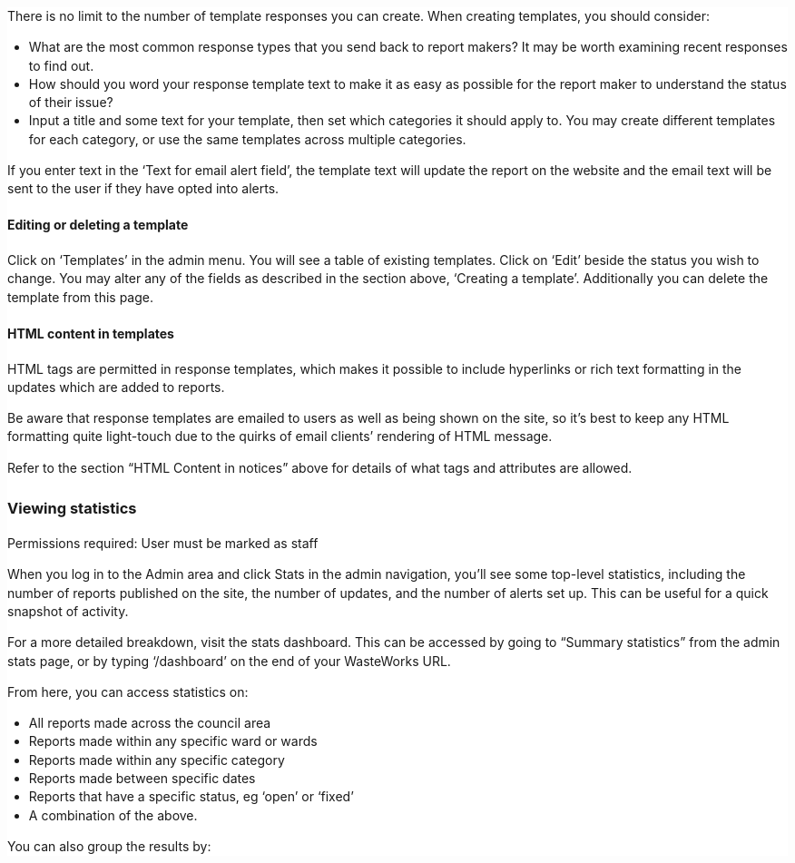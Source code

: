 There is no limit to the number of template responses you can create. When creating templates, you should consider:

- What are the most common response types that you send back to report makers? It may be worth examining recent responses to find out.
- How should you word your response template text to make it as easy as possible for the report maker to understand the status of their issue?
- Input a title and some text for your template, then set which categories it should apply to. You may create different templates for each category, or use the same templates across multiple categories.

If you enter text in the ‘Text for email alert field’, the template text will update the report on the website and the email text will be sent to the user if they have opted into alerts.

#### Editing or deleting a template

Click on ‘Templates’ in the admin menu. You will see a table of existing templates. Click on ‘Edit’ beside the status you wish to change. You may alter any of the fields as described in the section above, ‘Creating a template’. Additionally you can delete the template from this page.

#### HTML content in templates

HTML tags are permitted in response templates, which makes it possible to include hyperlinks or rich text formatting in the updates which are added to reports.

Be aware that response templates are emailed to users as well as being shown on the site, so it’s best to keep any HTML formatting quite light-touch due to the quirks of email clients’ rendering of HTML message.

Refer to the section “HTML Content in notices” above for details of what tags and attributes are allowed.

</div>

<div class="admin-task" markdown="1" id="viewing-statistics">

### Viewing statistics

<span class="admin-task__permissions">Permissions required: User must be marked as staff</span>

When you log in to the Admin area and click Stats in the admin navigation, you’ll see some top-level statistics, including the number of reports published on the site, the number of updates, and the number of alerts set up. This can be useful for a quick snapshot of activity.

For a more detailed breakdown, visit the stats dashboard. This can be accessed by going to “Summary statistics” from the admin stats page, or by typing ‘/dashboard’ on the end of your WasteWorks URL.

From here, you can access statistics on:

- All reports made across the council area
- Reports made within any specific ward or wards
- Reports made within any specific category
- Reports made between specific dates
- Reports that have a specific status, eg ‘open’ or ‘fixed’
- A combination of the above.

You can also group the results by:
